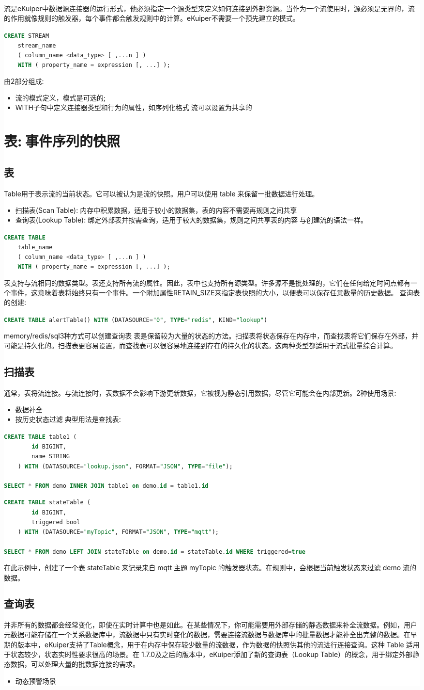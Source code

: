 流是eKuiper中数据源连接器的运行形式，他必须指定一个源类型来定义如何连接到外部资源。当作为一个流使用时，源必须是无界的，流的作用就像规则的触发器，每个事件都会触发规则中的计算。eKuiper不需要一个预先建立的模式。
```sql
CREATE STREAM   
    stream_name   
    ( column_name <data_type> [ ,...n ] )
    WITH ( property_name = expression [, ...] );
```
由2部分组成:
- 流的模式定义，模式是可选的;
- WITH子句中定义连接器类型和行为的属性，如序列化格式
流可以设置为共享的
# 表: 事件序列的快照
## 表
Table用于表示流的当前状态。它可以被认为是流的快照。用户可以使用 table 来保留一批数据进行处理。
- 扫描表(Scan Table): 内存中积累数据，适用于较小的数据集，表的内容不需要再规则之间共享
- 查询表(Lookup Table): 绑定外部表并按需查询，适用于较大的数据集，规则之间共享表的内容
与创建流的语法一样。
```sql
CREATE TABLE   
    table_name   
    ( column_name <data_type> [ ,...n ] )
    WITH ( property_name = expression [, ...] );
```
表支持与流相同的数据类型。表还支持所有流的属性。因此，表中也支持所有源类型。许多源不是批处理的，它们在任何给定时间点都有一个事件，这意味着表将始终只有一个事件。一个附加属性RETAIN_SIZE来指定表快照的大小，以便表可以保存任意数量的历史数据。
查询表的创建:
```sql
CREATE TABLE alertTable() WITH (DATASOURCE="0", TYPE="redis", KIND="lookup")
```
memory/redis/sql3种方式可以创建查询表
表是保留较为大量的状态的方法。扫描表将状态保存在内存中，而查找表将它们保存在外部，并可能是持久化的。扫描表更容易设置，而查找表可以很容易地连接到存在的持久化的状态。这两种类型都适用于流式批量综合计算。
## 扫描表
通常，表将流连接。与流连接时，表数据不会影响下游更新数据，它被视为静态引用数据，尽管它可能会在内部更新。2种使用场景:
- 数据补全
- 按历史状态过滤
典型用法是查找表:
```sql
CREATE TABLE table1 (
		id BIGINT,
		name STRING
	) WITH (DATASOURCE="lookup.json", FORMAT="JSON", TYPE="file");

SELECT * FROM demo INNER JOIN table1 on demo.id = table1.id
```
```sql
CREATE TABLE stateTable (
		id BIGINT,
		triggered bool
	) WITH (DATASOURCE="myTopic", FORMAT="JSON", TYPE="mqtt");

SELECT * FROM demo LEFT JOIN stateTable on demo.id = stateTable.id WHERE triggered=true
```
在此示例中，创建了一个表 stateTable 来记录来自 mqtt 主题 myTopic 的触发器状态。在规则中，会根据当前触发状态来过滤 demo 流的数据。
## 查询表
并非所有的数据都会经常变化，即使在实时计算中也是如此。在某些情况下，你可能需要用外部存储的静态数据来补全流数据。例如，用户元数据可能存储在一个关系数据库中，流数据中只有实时变化的数据，需要连接流数据与数据库中的批量数据才能补全出完整的数据。在早期的版本中，eKuiper支持了Table概念，用于在内存中保存较少数量的流数据，作为数据的快照供其他的流进行连接查询。这种 Table 适用于状态较少，状态实时性要求很高的场景。在 1.7.0及之后的版本中，eKuiper添加了新的查询表（Lookup Table）的概念，用于绑定外部静态数据，可以处理大量的批数据连接的需求。
- 动态预警场景